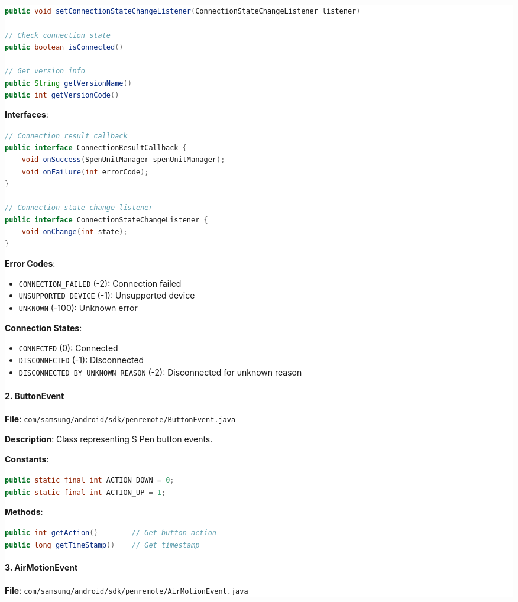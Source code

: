 ```java
public void setConnectionStateChangeListener(ConnectionStateChangeListener listener)

// Check connection state
public boolean isConnected()

// Get version info
public String getVersionName()
public int getVersionCode()
```

**Interfaces**:
```java
// Connection result callback
public interface ConnectionResultCallback {
    void onSuccess(SpenUnitManager spenUnitManager);
    void onFailure(int errorCode);
}

// Connection state change listener
public interface ConnectionStateChangeListener {
    void onChange(int state);
}
```

**Error Codes**:
- `CONNECTION_FAILED` (-2): Connection failed
- `UNSUPPORTED_DEVICE` (-1): Unsupported device
- `UNKNOWN` (-100): Unknown error

**Connection States**:
- `CONNECTED` (0): Connected
- `DISCONNECTED` (-1): Disconnected
- `DISCONNECTED_BY_UNKNOWN_REASON` (-2): Disconnected for unknown reason

#### 2. ButtonEvent

**File**: `com/samsung/android/sdk/penremote/ButtonEvent.java`

**Description**: Class representing S Pen button events.

**Constants**:
```java
public static final int ACTION_DOWN = 0;
public static final int ACTION_UP = 1;
```

**Methods**:
```java
public int getAction()        // Get button action
public long getTimeStamp()    // Get timestamp
```

#### 3. AirMotionEvent

**File**: `com/samsung/android/sdk/penremote/AirMotionEvent.java`
